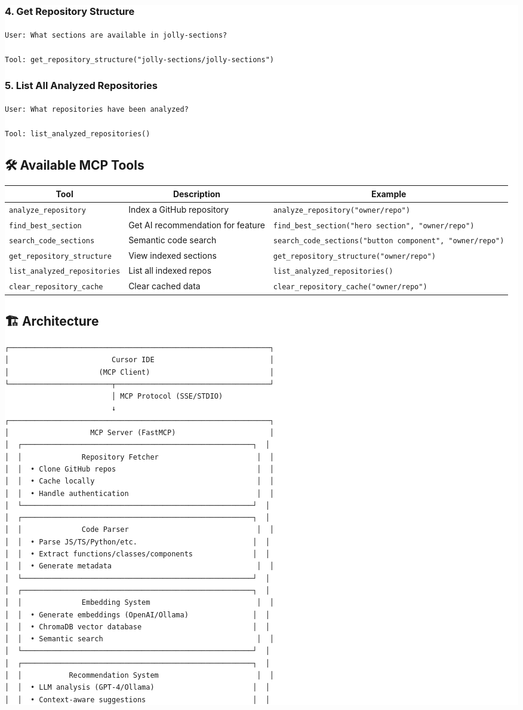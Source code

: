### 4. Get Repository Structure

```
User: What sections are available in jolly-sections?

Tool: get_repository_structure("jolly-sections/jolly-sections")
```

### 5. List All Analyzed Repositories

```
User: What repositories have been analyzed?

Tool: list_analyzed_repositories()
```

## 🛠️ Available MCP Tools

| Tool | Description | Example |
|------|-------------|---------|
| `analyze_repository` | Index a GitHub repository | `analyze_repository("owner/repo")` |
| `find_best_section` | Get AI recommendation for feature | `find_best_section("hero section", "owner/repo")` |
| `search_code_sections` | Semantic code search | `search_code_sections("button component", "owner/repo")` |
| `get_repository_structure` | View indexed sections | `get_repository_structure("owner/repo")` |
| `list_analyzed_repositories` | List all indexed repos | `list_analyzed_repositories()` |
| `clear_repository_cache` | Clear cached data | `clear_repository_cache("owner/repo")` |

## 🏗️ Architecture

```
┌─────────────────────────────────────────────────────────────┐
│                        Cursor IDE                           │
│                     (MCP Client)                            │
└────────────────────────┬────────────────────────────────────┘
                         │ MCP Protocol (SSE/STDIO)
                         ↓
┌─────────────────────────────────────────────────────────────┐
│                   MCP Server (FastMCP)                      │
│  ┌──────────────────────────────────────────────────────┐  │
│  │              Repository Fetcher                       │  │
│  │  • Clone GitHub repos                                 │  │
│  │  • Cache locally                                      │  │
│  │  • Handle authentication                              │  │
│  └──────────────────────────────────────────────────────┘  │
│  ┌──────────────────────────────────────────────────────┐  │
│  │              Code Parser                              │  │
│  │  • Parse JS/TS/Python/etc.                           │  │
│  │  • Extract functions/classes/components              │  │
│  │  • Generate metadata                                  │  │
│  └──────────────────────────────────────────────────────┘  │
│  ┌──────────────────────────────────────────────────────┐  │
│  │              Embedding System                         │  │
│  │  • Generate embeddings (OpenAI/Ollama)               │  │
│  │  • ChromaDB vector database                          │  │
│  │  • Semantic search                                    │  │
│  └──────────────────────────────────────────────────────┘  │
│  ┌──────────────────────────────────────────────────────┐  │
│  │           Recommendation System                       │  │
│  │  • LLM analysis (GPT-4/Ollama)                       │  │
│  │  • Context-aware suggestions                         │  │
```